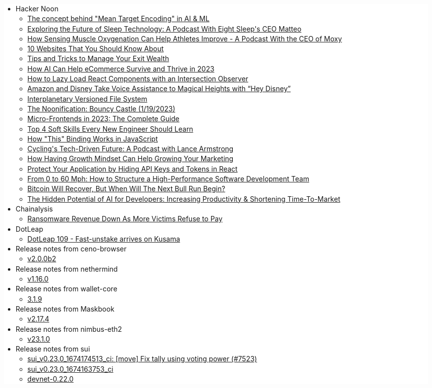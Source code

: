 - Hacker Noon
  - [The concept behind "Mean Target Encoding" in AI & ML](https://hackernoon.com/the-concept-behind-mean-target-encoding-in-ai-and-ml?source=rss)
  - [Exploring the Future of Sleep Technology: A Podcast With Eight Sleep's CEO Matteo](https://hackernoon.com/exploring-the-future-of-sleep-technology-a-podcast-with-eight-sleeps-ceo-matteo?source=rss)
  - [How Sensing Muscle Oxygenation Can Help Athletes Improve - A Podcast With the CEO of Moxy](https://hackernoon.com/how-sensing-muscle-oxygenation-can-help-athletes-improve-a-podcast-with-the-ceo-of-moxy?source=rss)
  - [10 Websites That You Should Know About](https://hackernoon.com/10-websites-that-you-should-know-about?source=rss)
  - [Tips and Tricks to Manage Your Exit Wealth](https://hackernoon.com/tips-and-tricks-to-manage-your-exit-wealth?source=rss)
  - [How AI Can Help eCommerce Survive and Thrive in 2023](https://hackernoon.com/how-ai-can-help-ecommerce-survive-and-thrive-in-2023?source=rss)
  - [How to Lazy Load React Components with an Intersection Observer](https://hackernoon.com/how-to-lazy-load-react-components-with-an-intersection-observer?source=rss)
  - [Amazon and Disney Take Voice Assistance to Magical Heights with “Hey Disney”](https://hackernoon.com/amazon-and-disney-take-voice-assistance-to-magical-heights-with-hey-disney?source=rss)
  - [Interplanetary Versioned File System](https://hackernoon.com/interplanetary-versioned-file-system?source=rss)
  - [The Noonification: Bouncy Castle (1/19/2023)](https://hackernoon.com/1-19-2023-noonification?source=rss)
  - [Micro-Frontends in 2023: The Complete Guide](https://hackernoon.com/micro-frontends-in-2023-the-complete-guide?source=rss)
  - [Top 4 Soft Skills Every New Engineer Should Learn](https://hackernoon.com/top-4-soft-skills-every-new-engineer-should-learn?source=rss)
  - [How "This" Binding Works in JavaScript](https://hackernoon.com/how-this-binding-works-in-javascript?source=rss)
  - [Cycling's Tech-Driven Future: A Podcast with Lance Armstrong](https://hackernoon.com/cyclings-tech-driven-future-a-podcast-with-lance-armstrong?source=rss)
  - [How Having Growth Mindset Can Help Growing Your Marketing](https://hackernoon.com/how-having-growth-mindset-can-help-growing-your-marketing?source=rss)
  - [Protect Your Application by Hiding API Keys and Tokens in React](https://hackernoon.com/protect-your-application-by-hiding-api-keys-and-tokens-in-react?source=rss)
  - [From 0 to 60 Mph: How to Structure a High-Performance Software Development Team](https://hackernoon.com/from-0-to-60-mph-how-to-structure-a-high-performance-software-development-team?source=rss)
  - [Bitcoin Will Recover, But When Will The Next Bull Run Begin?](https://hackernoon.com/bitcoin-will-recover-but-when-will-the-next-bull-run-begin?source=rss)
  - [The Hidden Potential of AI for Developers: Increasing Productivity & Shortening Time-To-Market](https://hackernoon.com/the-hidden-potential-of-ai-for-developers-increasing-productivity-and-shortening-time-to-market?source=rss)
- Chainalysis
  - [Ransomware Revenue Down As More Victims Refuse to Pay](https://blog.chainalysis.com/reports/crypto-ransomware-revenue-down-as-victims-refuse-to-pay/)
- DotLeap
  - [DotLeap 109 - Fast-unstake arrives on Kusama](https://newsletter.dotleap.com/p/dotleap-109-fast-unstake-arrives)
- Release notes from ceno-browser
  - [v2.0.0b2](https://github.com/censorship-no/ceno-browser/releases/tag/v2.0.0b2)
- Release notes from nethermind
  - [v1.16.0](https://github.com/NethermindEth/nethermind/releases/tag/1.16.0)
- Release notes from wallet-core
  - [3.1.9](https://github.com/trustwallet/wallet-core/releases/tag/3.1.9)
- Release notes from Maskbook
  - [v2.17.4](https://github.com/DimensionDev/Maskbook/releases/tag/v2.17.4)
- Release notes from nimbus-eth2
  - [v23.1.0](https://github.com/status-im/nimbus-eth2/releases/tag/v23.1.0)
- Release notes from sui
  - [sui_v0.23.0_1674174513_ci: [move] Fix tally using voting power (#7523)](https://github.com/MystenLabs/sui/releases/tag/sui_v0.23.0_1674174513_ci)
  - [sui_v0.23.0_1674163753_ci](https://github.com/MystenLabs/sui/releases/tag/sui_v0.23.0_1674163753_ci)
  - [devnet-0.22.0](https://github.com/MystenLabs/sui/releases/tag/devnet-0.22.0)